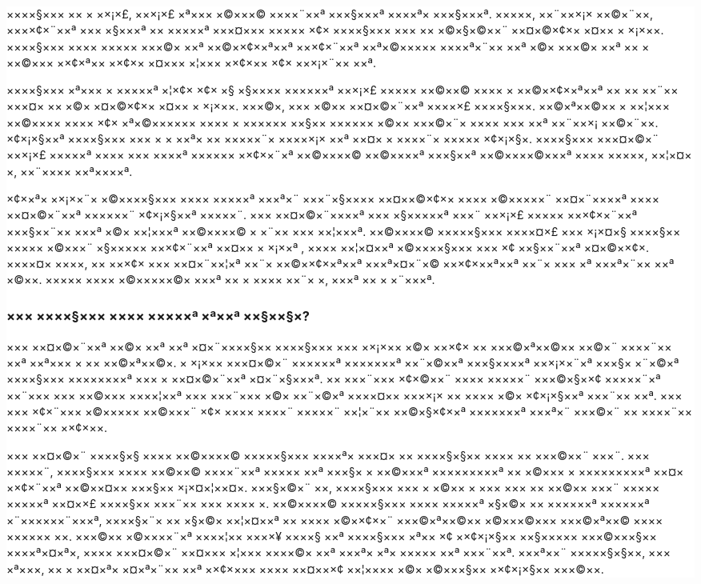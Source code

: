 ××××§××× ×× × ××¡×£, ×××¡×£ ×ª××× ×©×××© ××××¨××ª
×××§×××ª ××××ª× ×××§×××ª. ×××××, ××¨×××¡× ××©×¨××,
××××¢×¨××ª ××× ×§×××ª ×× ×××××ª ×××¤××× ××××× ×¢×
××××§××× ××× ×× ×©×§×©××¨ ××¤×©×¢×× ×¤×× × ×¡×××.
××××§××× ×××× ××××× ×××©× ××ª ××©××¢××ª××ª ×××¢×¨××ª
××ª×©××××× ××××ª×¨×× ××ª ×©× ×××©× ××ª ×× × ××©×××
××¢×ª×× ××¢×× ×¤××× ×¦××× ××¢××× ×¢× ×××¡×¨×× ××ª.

××××§××× ×ª××× × ×××××ª ×¦×¢× ×¢× ×§ ×§×××× ××××××ª
×××¡×£ ××××× ××©××© ×××× × ××©××¢××ª××ª ×× ×× ××¨××
×××¤× ×× ×©× ×¤×©×¢×× ×¤×× × ×¡×××. ×××©×, ××× ×©××
××¤×©×¨××ª ×××××£ ××××§×××. ××©×ª××©×× × ××¦×××
××©×××× ×××× ×¢× ×ª×©×××××× ×××× × ×××××× ××§××
×××××× ×©×× ×××©×¨× ×××× ××× ××ª ××¨×××¡ ××©×¨××.
×¢×¡×§××ª ××××§××× ××× × × ××ª× ×× ×××××¨× ×××××¡× ××ª
××¤× × ××××¨× ××××× ×¢×¡×§×. ××××§××× ×××¤×©×¨ ×××¡×£
×××××ª ×××× ××× ××××ª ×××××× ××¢××¨×ª ××©××××©
××©××××ª ×××§××ª ××©××××©×××ª ×××× ×××××, ××¦×¤× ×,
××¨×××× ××ª××××ª.

×¢××ª× ××¡××¨× ×©××××§××× ×××× ×××××ª ×××ª×¨
×××¨×§×××× ××¤××©×¢×× ×××× ×©×××××¨ ××¤×¨××××ª ××××
××¤×©×¨××ª ××××××¨ ×¢×¡×§××ª ×××××¨. ××× ××¤×©×¨××××ª
××× ×§×××××ª ×××¨ ×××¡×£ ××××× ×××¢××¨××ª ×××§××¨××
×××ª ×©× ××¦×××ª ××©××××© × ×¨×× ××× ××¦×××ª. ××©××××©
×××××§××× ××××¤×£ ××× ×¡×¤×§ ××××§×× ××××× ×©×××¨
×§××××× ×××¢×¨××ª ××¤×× × ×¡××ª , ×××× ××¦×¤××ª
×©××××§××× ××× ×¢ ××§××¨××ª ×¤×©××¢×. ××××¤× ××××, ××
×××¢× ××× ××¤×¨××¦×ª ××¨× ××©××¢××ª××ª ×××ª×¤×¨×©
×××¢×××ª××ª ××¨× ××× ×ª ×××ª×¨×× ××ª ×©××. ××××× ××××
×©×××××©× ×××ª ×× × ×××× ××¨× ×, ×××ª ×× × ×¨×××ª.

### ××× ××××§××× ×××× ×××××ª ×ª××ª ××§××§×?

××× ××¤×©×¨××ª ××©× ××ª ××ª ×¤×¨××××§×× ××××§××× ×××
××¡××× ×©× ×××¢× ×× ×××©×ª××©×× ××©×¨ ××××¨×× ××ª
××ª××× × ×× ××©×ª××©×. × ×¡××× ×××¤×©×¨ ××××××ª
×××××××ª ××¨×©××ª ×××§××××ª ×××¡××¨×ª ×××§× ×¨×©×ª
××××§××× ××××××××ª ××× × ××¤×©×¨××ª ×¤×¨×§×××ª. ××
×××¨××× ×¢×©××¨ ×××× ×××××¨ ×××©×§××¢ ×××××¨×ª ××¨×××
××× ××©××× ××××¦××ª ××× ×××¨××× ×©× ××¨×©×ª ××××¤××
××××¡× ×× ×××× ×©× ×¢×¡×§××ª ×××¨×× ××ª. ××× ×××
×¢×¨××× ×©××××× ××©×××¨ ×¢× ×××× ××××¨ ×××××¨
××¦×¨×× ××©×§×¢××ª ×××××××ª ×××ª×¨ ×××©×¨ ×× ××××¨××
××××¨×× ××¢×××.

××× ××¤×©×¨ ××××§×§ ×××× ××©××××© ×××××§××× ××××ª×
×××¤× ×× ××××§×§×× ×××× ×× ×××©××¨ ×××¨. ×××
×××××¨, ××××§××× ×××× ××©××© ××××¨××ª ××××× ××ª
×××§× × ××©×××ª ×××××××××ª ×× ×©××× × ×××××××××ª
××¤× ××¢×¨××ª ××©××¤×× ×××§×× ×¡×¤×¦××¤×. ×××§×©×¨ ××,
××××§××× ××× × ×©×× × ××× ××× ×× ××©×× ×××¨ ×××××
×××××ª ××¤××£ ××××§×× ×××¨×× ××× ×××× ×. ××©××××©
×××××§××× ×××× ×××××ª ×§×©× ×× ××××××ª ××××××ª
×¨××××××¨×××ª, ××××§×¨× ×× ×§×©× ××¦×¤××ª ×× ××××
×©××¢××¨ ×××©×ª××©×× ×©×××©××× ×××©×ª××© ×××× ××××××
××. ×××©×× ×©××××¨×ª ××××¦×× ××××¥ ××××§ ××ª
××××§××× ×ª×× ×¢ ××¢×¡×§×× ××§××××× ×××©×××§××
××××ª×¤×ª×, ×××× ×××¤×©×¨ ××¤××× ×¦××× ××××©× ××ª ×××ª×
×ª× ××××× ××ª ×××¨××ª. ×××ª××¨ ×××××§×§××, ××× ×ª×××,
×× × ××¤×ª× ×¤×ª×¨×× ××ª ××¢×××× ×××× ××¤×××¢ ××¦××××
×©× ×©×××§×× ××¢×¡×§×× ×××©××.
